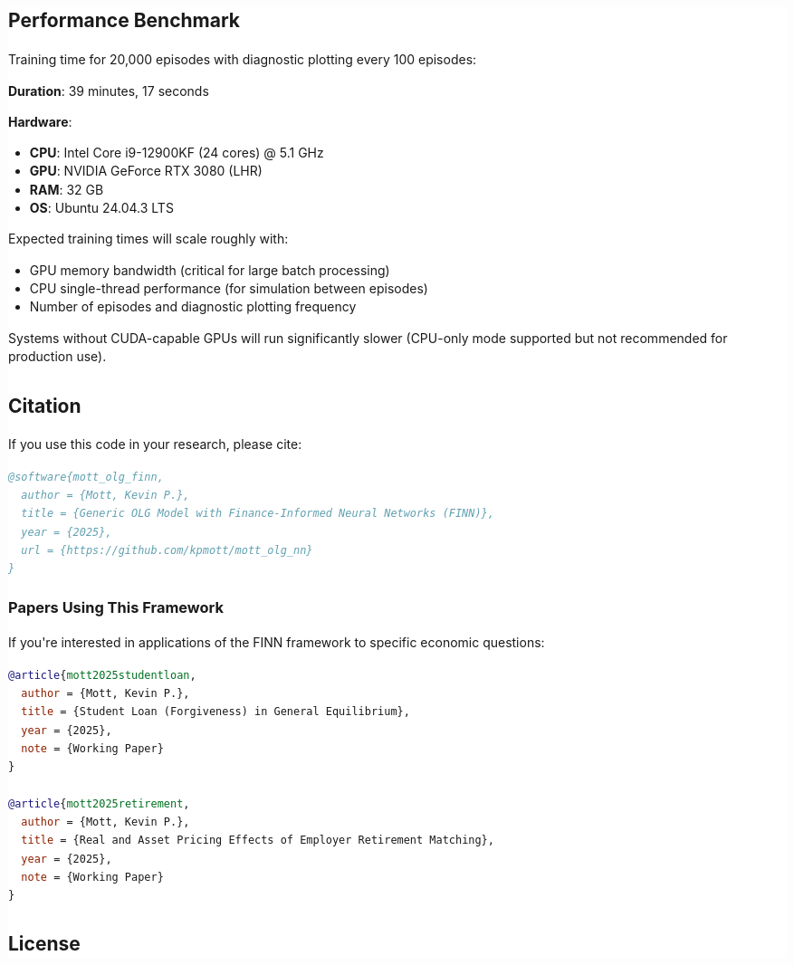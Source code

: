 ## Performance Benchmark

Training time for 20,000 episodes with diagnostic plotting every 100 episodes:

**Duration**: 39 minutes, 17 seconds

**Hardware**:
- **CPU**: Intel Core i9-12900KF (24 cores) @ 5.1 GHz
- **GPU**: NVIDIA GeForce RTX 3080 (LHR)
- **RAM**: 32 GB
- **OS**: Ubuntu 24.04.3 LTS

Expected training times will scale roughly with:
- GPU memory bandwidth (critical for large batch processing)
- CPU single-thread performance (for simulation between episodes)
- Number of episodes and diagnostic plotting frequency

Systems without CUDA-capable GPUs will run significantly slower (CPU-only mode supported but not recommended for production use).

## Citation

If you use this code in your research, please cite:

```bibtex
@software{mott_olg_finn,
  author = {Mott, Kevin P.},
  title = {Generic OLG Model with Finance-Informed Neural Networks (FINN)},
  year = {2025},
  url = {https://github.com/kpmott/mott_olg_nn}
}
```

### Papers Using This Framework

If you're interested in applications of the FINN framework to specific economic questions:

```bibtex
@article{mott2025studentloan,
  author = {Mott, Kevin P.},
  title = {Student Loan (Forgiveness) in General Equilibrium},
  year = {2025},
  note = {Working Paper}
}

@article{mott2025retirement,
  author = {Mott, Kevin P.},
  title = {Real and Asset Pricing Effects of Employer Retirement Matching},
  year = {2025},
  note = {Working Paper}
}
```

## License
